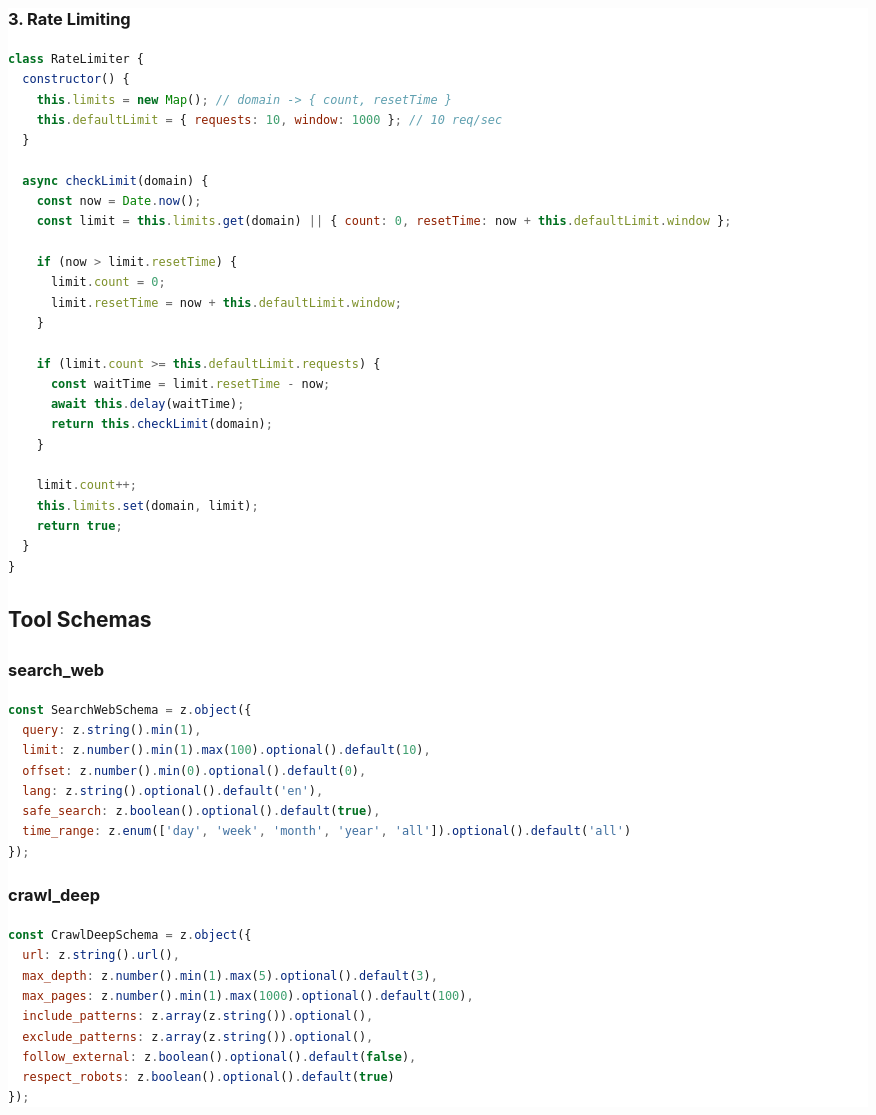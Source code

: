 ### 3. Rate Limiting
```javascript
class RateLimiter {
  constructor() {
    this.limits = new Map(); // domain -> { count, resetTime }
    this.defaultLimit = { requests: 10, window: 1000 }; // 10 req/sec
  }
  
  async checkLimit(domain) {
    const now = Date.now();
    const limit = this.limits.get(domain) || { count: 0, resetTime: now + this.defaultLimit.window };
    
    if (now > limit.resetTime) {
      limit.count = 0;
      limit.resetTime = now + this.defaultLimit.window;
    }
    
    if (limit.count >= this.defaultLimit.requests) {
      const waitTime = limit.resetTime - now;
      await this.delay(waitTime);
      return this.checkLimit(domain);
    }
    
    limit.count++;
    this.limits.set(domain, limit);
    return true;
  }
}
```

## Tool Schemas

### search_web
```javascript
const SearchWebSchema = z.object({
  query: z.string().min(1),
  limit: z.number().min(1).max(100).optional().default(10),
  offset: z.number().min(0).optional().default(0),
  lang: z.string().optional().default('en'),
  safe_search: z.boolean().optional().default(true),
  time_range: z.enum(['day', 'week', 'month', 'year', 'all']).optional().default('all')
});
```

### crawl_deep
```javascript
const CrawlDeepSchema = z.object({
  url: z.string().url(),
  max_depth: z.number().min(1).max(5).optional().default(3),
  max_pages: z.number().min(1).max(1000).optional().default(100),
  include_patterns: z.array(z.string()).optional(),
  exclude_patterns: z.array(z.string()).optional(),
  follow_external: z.boolean().optional().default(false),
  respect_robots: z.boolean().optional().default(true)
});
```
